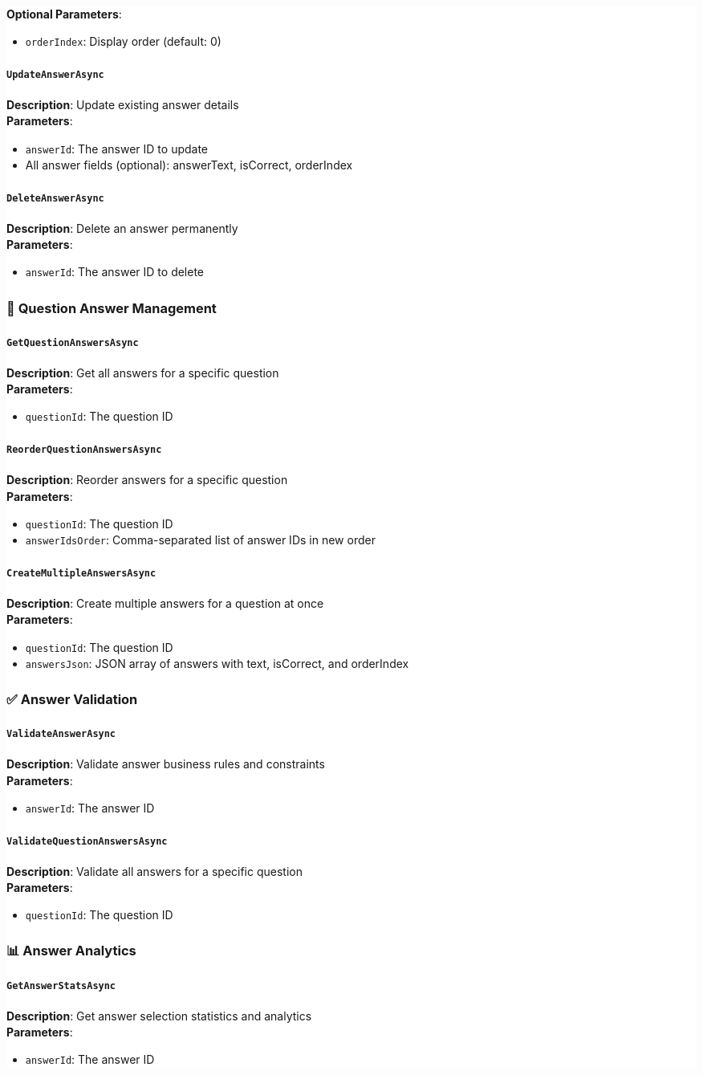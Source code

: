 **Optional Parameters**:
- `orderIndex`: Display order (default: 0)

#### `UpdateAnswerAsync`
**Description**: Update existing answer details  
**Parameters**:
- `answerId`: The answer ID to update
- All answer fields (optional): answerText, isCorrect, orderIndex

#### `DeleteAnswerAsync`
**Description**: Delete an answer permanently  
**Parameters**:
- `answerId`: The answer ID to delete

### 🎯 **Question Answer Management**

#### `GetQuestionAnswersAsync`
**Description**: Get all answers for a specific question  
**Parameters**:
- `questionId`: The question ID

#### `ReorderQuestionAnswersAsync`
**Description**: Reorder answers for a specific question  
**Parameters**:
- `questionId`: The question ID
- `answerIdsOrder`: Comma-separated list of answer IDs in new order

#### `CreateMultipleAnswersAsync`
**Description**: Create multiple answers for a question at once  
**Parameters**:
- `questionId`: The question ID
- `answersJson`: JSON array of answers with text, isCorrect, and orderIndex

### ✅ **Answer Validation**

#### `ValidateAnswerAsync`
**Description**: Validate answer business rules and constraints  
**Parameters**:
- `answerId`: The answer ID

#### `ValidateQuestionAnswersAsync`
**Description**: Validate all answers for a specific question  
**Parameters**:
- `questionId`: The question ID

### 📊 **Answer Analytics**

#### `GetAnswerStatsAsync`
**Description**: Get answer selection statistics and analytics  
**Parameters**:
- `answerId`: The answer ID

